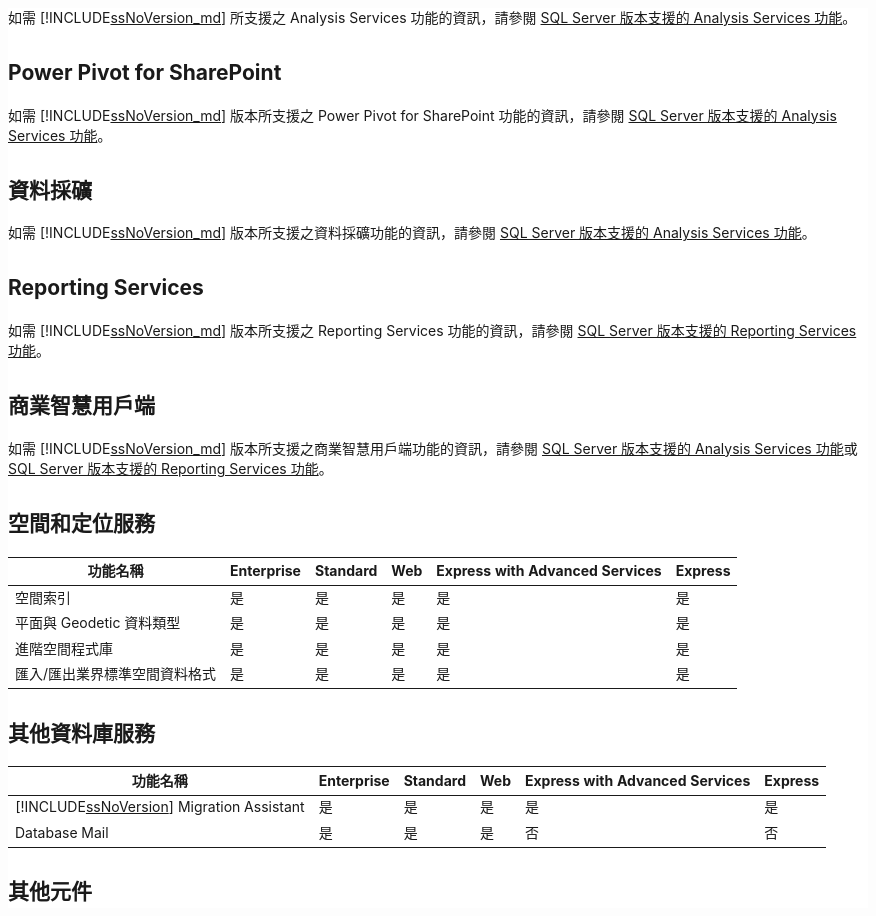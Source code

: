 如需 [!INCLUDE[ssNoVersion_md](../includes/ssnoversion-md.md)] 所支援之 Analysis Services 功能的資訊，請參閱 [SQL Server 版本支援的 Analysis Services 功能](../analysis-services/analysis-services-features-supported-by-the-editions-of-sql-server-2016.md)。
  
##  <a name="PPSP"></a> Power Pivot for SharePoint  
  
如需 [!INCLUDE[ssNoVersion_md](../includes/ssnoversion-md.md)] 版本所支援之 Power Pivot for SharePoint 功能的資訊，請參閱 [SQL Server 版本支援的 Analysis Services 功能](../analysis-services/analysis-services-features-supported-by-the-editions-of-sql-server-2016.md)。
  
##  <a name="DM"></a> 資料採礦  
  
如需 [!INCLUDE[ssNoVersion_md](../includes/ssnoversion-md.md)] 版本所支援之資料採礦功能的資訊，請參閱 [SQL Server 版本支援的 Analysis Services 功能](../analysis-services/analysis-services-features-supported-by-the-editions-of-sql-server-2016.md)。
  
##  <a name="SSRS"></a> Reporting Services  
  
如需 [!INCLUDE[ssNoVersion_md](../includes/ssnoversion-md.md)] 版本所支援之 Reporting Services 功能的資訊，請參閱 [SQL Server 版本支援的 Reporting Services 功能](../reporting-services/reporting-services-features-supported-by-the-editions-of-sql-server-2016.md)。

##  <a name="BIC"></a> 商業智慧用戶端  

如需 [!INCLUDE[ssNoVersion_md](../includes/ssnoversion-md.md)] 版本所支援之商業智慧用戶端功能的資訊，請參閱 [SQL Server 版本支援的 Analysis Services 功能](../analysis-services/analysis-services-features-supported-by-the-editions-of-sql-server-2016.md)或 [SQL Server 版本支援的 Reporting Services 功能](../reporting-services/reporting-services-features-supported-by-the-editions-of-sql-server-2016.md)。
  
##  <a name="SLS"></a> 空間和定位服務  
  
|功能名稱|Enterprise|Standard|Web|Express with Advanced Services|Express|  
|------------------|----------------|--------------|---------|------------------------------------|------------------------|
|空間索引|是|是|是|是|是|   
|平面與 Geodetic 資料類型|是|是|是|是|是| 
|進階空間程式庫|是|是|是|是|是|   
|匯入/匯出業界標準空間資料格式|是|是|是|是|是|   
  
##  <a name="ADS"></a> 其他資料庫服務  
  
|功能名稱|Enterprise|Standard|Web|Express with Advanced Services|Express|   
|------------------|----------------|--------------|---------|------------------------------------|------------------------| 
|[!INCLUDE[ssNoVersion](../includes/ssnoversion-md.md)] Migration Assistant|是|是|是|是|是|   
|Database Mail|是|是|是|否|否| 
  
##  <a name="Other"></a> 其他元件  
  